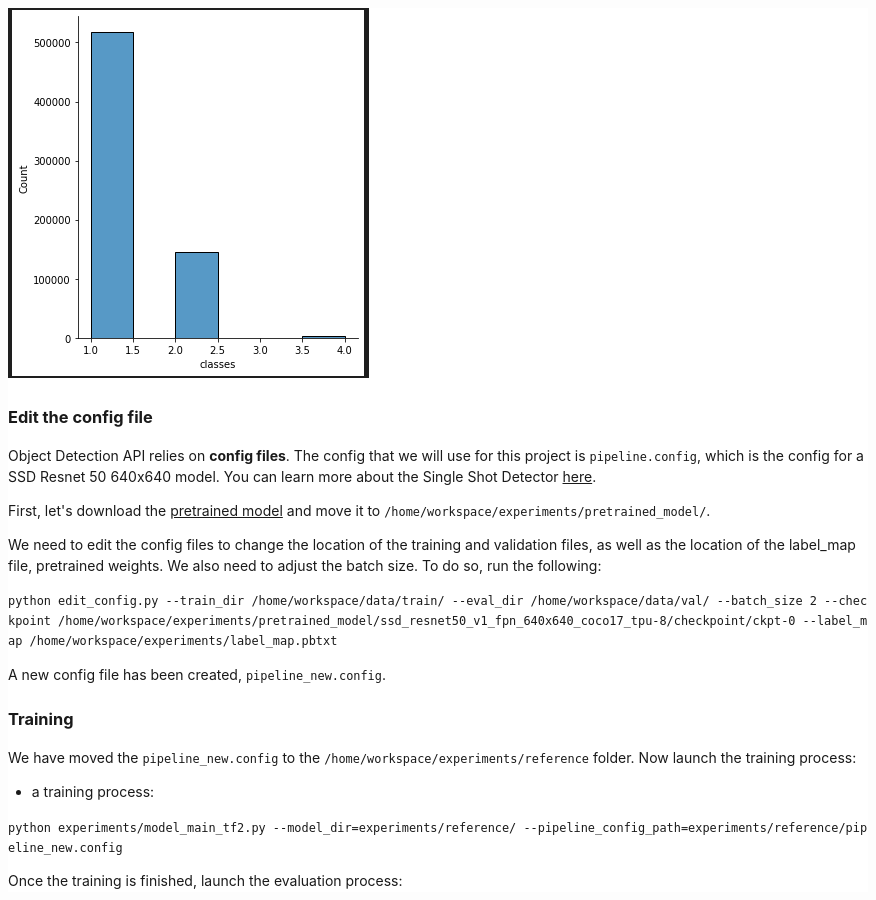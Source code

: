 <img src="resultant_images/class_distribution.png">


### Edit the config file

Object Detection API relies on **config files**. The config that we will use for this project is `pipeline.config`, which is the config for a SSD Resnet 50 640x640 model. You can learn more about the Single Shot Detector [here](https://arxiv.org/pdf/1512.02325.pdf).

First, let's download the [pretrained model](http://download.tensorflow.org/models/object_detection/tf2/20200711/ssd_resnet50_v1_fpn_640x640_coco17_tpu-8.tar.gz) and move it to `/home/workspace/experiments/pretrained_model/`.

We need to edit the config files to change the location of the training and validation files, as well as the location of the label_map file, pretrained weights. We also need to adjust the batch size. To do so, run the following:
```
python edit_config.py --train_dir /home/workspace/data/train/ --eval_dir /home/workspace/data/val/ --batch_size 2 --checkpoint /home/workspace/experiments/pretrained_model/ssd_resnet50_v1_fpn_640x640_coco17_tpu-8/checkpoint/ckpt-0 --label_map /home/workspace/experiments/label_map.pbtxt
```
A new config file has been created, `pipeline_new.config`.

### Training

We have moved the `pipeline_new.config` to the `/home/workspace/experiments/reference` folder. Now launch the training process:

* a training process:
```
python experiments/model_main_tf2.py --model_dir=experiments/reference/ --pipeline_config_path=experiments/reference/pipeline_new.config
```
Once the training is finished, launch the evaluation process:
